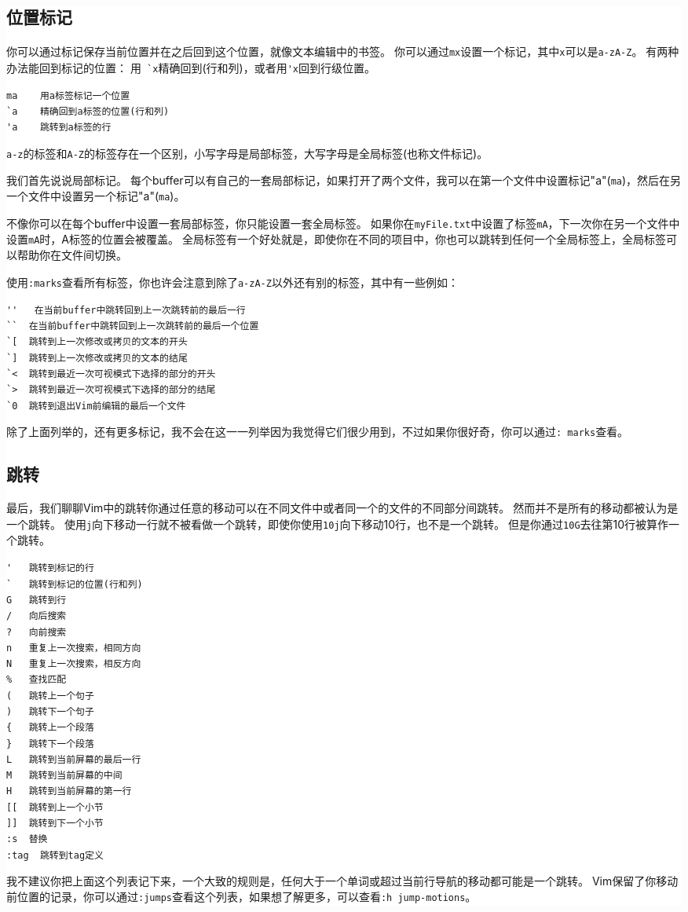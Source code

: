 ## 位置标记

你可以通过标记保存当前位置并在之后回到这个位置，就像文本编辑中的书签。 你可以通过`mx`设置一个标记，其中`x`可以是`a-zA-Z`。 有两种办法能回到标记的位置： 用`` `x``精确回到(行和列)，或者用`'x`回到行级位置。

```
ma    用a标签标记一个位置
`a    精确回到a标签的位置(行和列)
'a    跳转到a标签的行
```

`a-z`的标签和`A-Z`的标签存在一个区别，小写字母是局部标签，大写字母是全局标签(也称文件标记)。

我们首先说说局部标记。 每个buffer可以有自己的一套局部标记，如果打开了两个文件，我可以在第一个文件中设置标记"a"(`ma`)，然后在另一个文件中设置另一个标记"a"(`ma`)。

不像你可以在每个buffer中设置一套局部标签，你只能设置一套全局标签。 如果你在`myFile.txt`中设置了标签`mA`，下一次你在另一个文件中设置`mA`时，A标签的位置会被覆盖。 全局标签有一个好处就是，即使你在不同的项目中，你也可以跳转到任何一个全局标签上，全局标签可以帮助你在文件间切换。

使用`:marks`查看所有标签，你也许会注意到除了`a-zA-Z`以外还有别的标签，其中有一些例如：

```
''   在当前buffer中跳转回到上一次跳转前的最后一行
``  在当前buffer中跳转回到上一次跳转前的最后一个位置
`[  跳转到上一次修改或拷贝的文本的开头
`]  跳转到上一次修改或拷贝的文本的结尾
`<  跳转到最近一次可视模式下选择的部分的开头
`>  跳转到最近一次可视模式下选择的部分的结尾
`0  跳转到退出Vim前编辑的最后一个文件
```

除了上面列举的，还有更多标记，我不会在这一一列举因为我觉得它们很少用到，不过如果你很好奇，你可以通过`: marks`查看。

## 跳转
最后，我们聊聊Vim中的跳转你通过任意的移动可以在不同文件中或者同一个的文件的不同部分间跳转。 然而并不是所有的移动都被认为是一个跳转。 使用`j`向下移动一行就不被看做一个跳转，即使你使用`10j`向下移动10行，也不是一个跳转。 但是你通过`10G`去往第10行被算作一个跳转。

```
'   跳转到标记的行
`   跳转到标记的位置(行和列)
G   跳转到行
/   向后搜索
?   向前搜索
n   重复上一次搜索，相同方向
N   重复上一次搜索，相反方向
%   查找匹配
(   跳转上一个句子
)   跳转下一个句子
{   跳转上一个段落
}   跳转下一个段落
L   跳转到当前屏幕的最后一行
M   跳转到当前屏幕的中间
H   跳转到当前屏幕的第一行
[[  跳转到上一个小节
]]  跳转到下一个小节
:s  替换
:tag  跳转到tag定义
```
我不建议你把上面这个列表记下来，一个大致的规则是，任何大于一个单词或超过当前行导航的移动都可能是一个跳转。 Vim保留了你移动前位置的记录，你可以通过`:jumps`查看这个列表，如果想了解更多，可以查看`:h jump-motions`。

